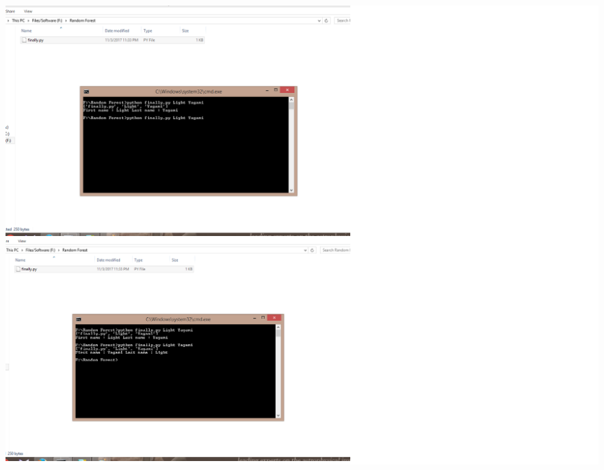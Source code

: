 <img src="cl7.png" alt="CL" style="width: 500px;"/>




<img src="cl8.png" alt="CL" style="width: 500px;"/>

